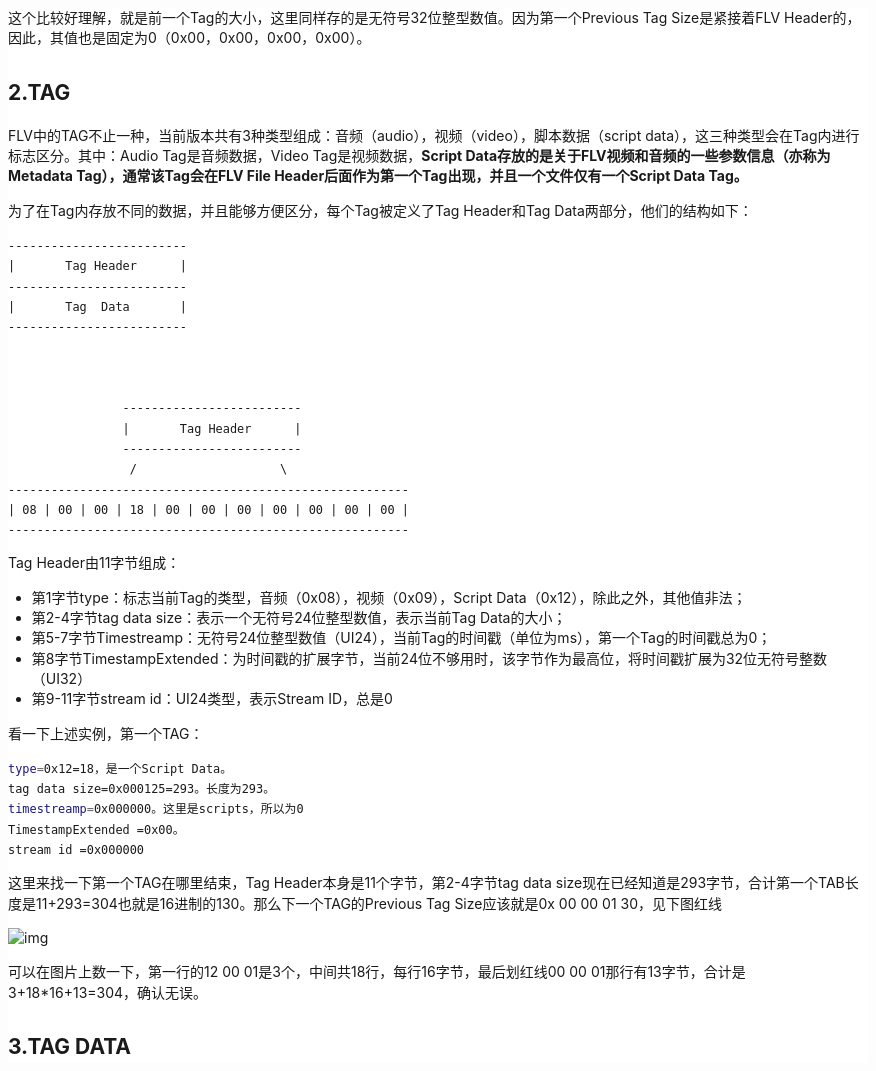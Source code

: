  这个比较好理解，就是前一个Tag的大小，这里同样存的是无符号32位整型数值。因为第一个Previous Tag Size是紧接着FLV Header的，因此，其值也是固定为0（0x00，0x00，0x00，0x00）。

## 2.TAG

 FLV中的TAG不止一种，当前版本共有3种类型组成：音频（audio），视频（video），脚本数据（script data），这三种类型会在Tag内进行标志区分。其中：Audio Tag是音频数据，Video Tag是视频数据，**Script Data存放的是关于FLV视频和音频的一些参数信息（亦称为Metadata Tag），通常该Tag会在FLV File Header后面作为第一个Tag出现，并且一个文件仅有一个Script Data Tag。**

为了在Tag内存放不同的数据，并且能够方便区分，每个Tag被定义了Tag Header和Tag Data两部分，他们的结构如下：

```undefined
-------------------------
|       Tag Header      |
-------------------------
|       Tag  Data       |
-------------------------
 
 
 
                -------------------------
                |       Tag Header      |
                -------------------------
                 /                    \
--------------------------------------------------------
| 08 | 00 | 00 | 18 | 00 | 00 | 00 | 00 | 00 | 00 | 00 |
--------------------------------------------------------
```

Tag Header由11字节组成：

- 第1字节type：标志当前Tag的类型，音频（0x08），视频（0x09），Script Data（0x12），除此之外，其他值非法；
- 第2-4字节tag data size：表示一个无符号24位整型数值，表示当前Tag Data的大小；
- 第5-7字节Timestreamp：无符号24位整型数值（UI24），当前Tag的时间戳（单位为ms），第一个Tag的时间戳总为0；
- 第8字节TimestampExtended：为时间戳的扩展字节，当前24位不够用时，该字节作为最高位，将时间戳扩展为32位无符号整数（UI32）
- 第9-11字节stream id：UI24类型，表示Stream ID，总是0

看一下上述实例，第一个TAG：

```bash
type=0x12=18，是一个Script Data。
tag data size=0x000125=293。长度为293。
timestreamp=0x000000。这里是scripts，所以为0
TimestampExtended =0x00。
stream id =0x000000
```

这里来找一下第一个TAG在哪里结束，Tag Header本身是11个字节，第2-4字节tag data size现在已经知道是293字节，合计第一个TAB长度是11+293=304也就是16进制的130。那么下一个TAG的Previous Tag Size应该就是0x 00 00 01 30，见下图红线

![img](https:////upload-images.jianshu.io/upload_images/2354823-87d4c84040556003.png?imageMogr2/auto-orient/strip|imageView2/2/w/853/format/webp)

可以在图片上数一下，第一行的12 00 01是3个，中间共18行，每行16字节，最后划红线00 00 01那行有13字节，合计是3+18*16+13=304，确认无误。

## 3.TAG DATA
